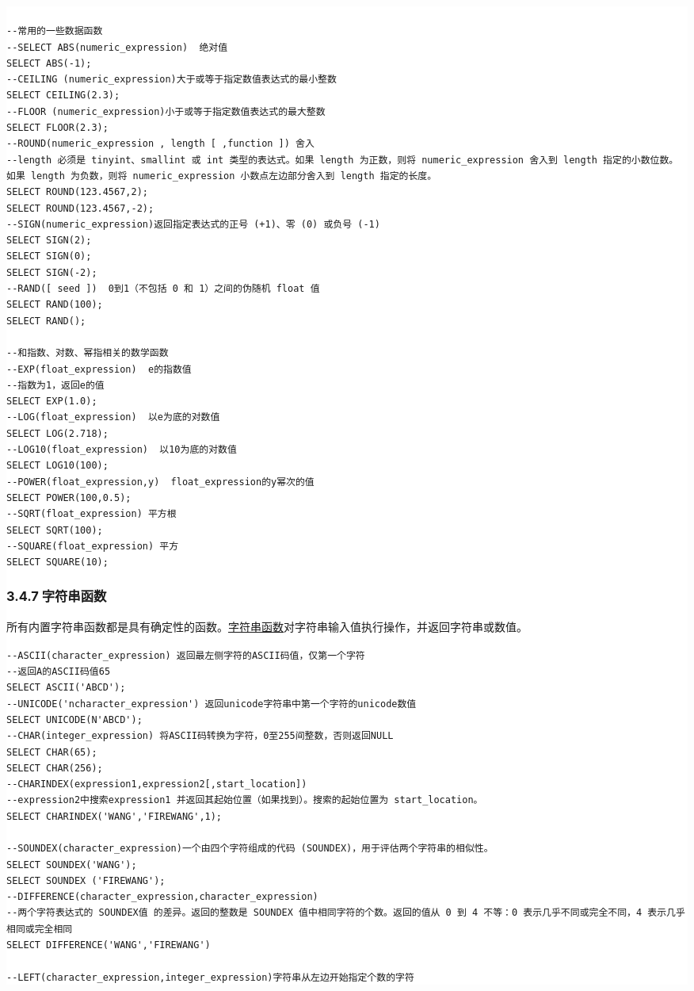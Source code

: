 ```tsql

--常用的一些数据函数
--SELECT ABS(numeric_expression)  绝对值
SELECT ABS(-1);
--CEILING (numeric_expression)大于或等于指定数值表达式的最小整数
SELECT CEILING(2.3);
--FLOOR (numeric_expression)小于或等于指定数值表达式的最大整数
SELECT FLOOR(2.3);
--ROUND(numeric_expression , length [ ,function ]) 舍入
--length 必须是 tinyint、smallint 或 int 类型的表达式。如果 length 为正数，则将 numeric_expression 舍入到 length 指定的小数位数。如果 length 为负数，则将 numeric_expression 小数点左边部分舍入到 length 指定的长度。
SELECT ROUND(123.4567,2);
SELECT ROUND(123.4567,-2);
--SIGN(numeric_expression)返回指定表达式的正号 (+1)、零 (0) 或负号 (-1)
SELECT SIGN(2);
SELECT SIGN(0);
SELECT SIGN(-2);
--RAND([ seed ])  0到1（不包括 0 和 1）之间的伪随机 float 值
SELECT RAND(100);
SELECT RAND();

--和指数、对数、幂指相关的数学函数
--EXP(float_expression)  e的指数值
--指数为1，返回e的值
SELECT EXP(1.0);  
--LOG(float_expression)  以e为底的对数值
SELECT LOG(2.718);
--LOG10(float_expression)  以10为底的对数值
SELECT LOG10(100);
--POWER(float_expression,y)  float_expression的y幂次的值
SELECT POWER(100,0.5);
--SQRT(float_expression) 平方根
SELECT SQRT(100);
--SQUARE(float_expression) 平方
SELECT SQUARE(10);
```



### 3.4.7 字符串函数

所有内置字符串函数都是具有确定性的函数。[字符串函数](https://docs.microsoft.com/zh-cn/previous-versions/sql/sql-server-2008-r2/ms181984(v=sql.105))对字符串输入值执行操作，并返回字符串或数值。

```tsql
--ASCII(character_expression) 返回最左侧字符的ASCII码值，仅第一个字符
--返回A的ASCII码值65
SELECT ASCII('ABCD');
--UNICODE('ncharacter_expression') 返回unicode字符串中第一个字符的unicode数值
SELECT UNICODE(N'ABCD');
--CHAR(integer_expression) 将ASCII码转换为字符，0至255间整数，否则返回NULL
SELECT CHAR(65);
SELECT CHAR(256);
--CHARINDEX(expression1,expression2[,start_location]) 
--expression2中搜索expression1 并返回其起始位置（如果找到）。搜索的起始位置为 start_location。
SELECT CHARINDEX('WANG','FIREWANG',1);

--SOUNDEX(character_expression)一个由四个字符组成的代码 (SOUNDEX)，用于评估两个字符串的相似性。
SELECT SOUNDEX('WANG');
SELECT SOUNDEX ('FIREWANG');
--DIFFERENCE(character_expression,character_expression)
--两个字符表达式的 SOUNDEX值 的差异。返回的整数是 SOUNDEX 值中相同字符的个数。返回的值从 0 到 4 不等：0 表示几乎不同或完全不同，4 表示几乎相同或完全相同
SELECT DIFFERENCE('WANG','FIREWANG')

--LEFT(character_expression,integer_expression)字符串从左边开始指定个数的字符
```